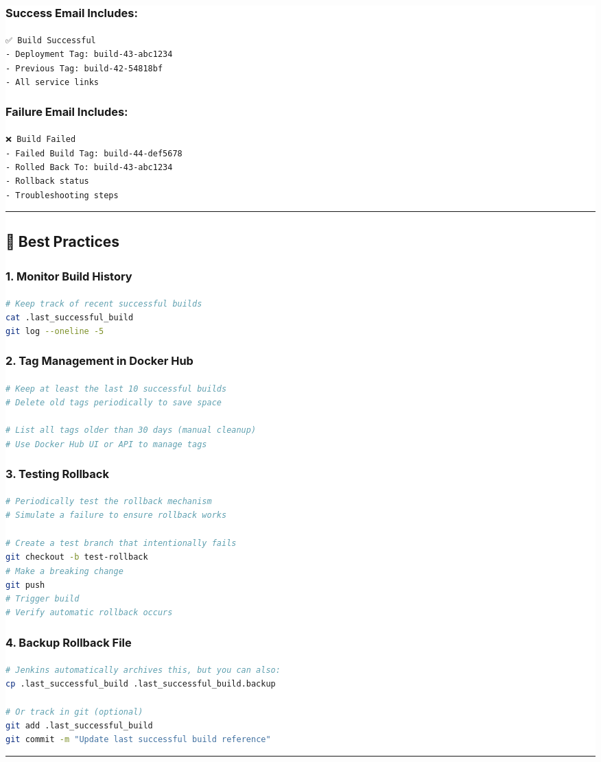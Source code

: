 ### Success Email Includes:
```
✅ Build Successful
- Deployment Tag: build-43-abc1234
- Previous Tag: build-42-54818bf
- All service links
```

### Failure Email Includes:
```
❌ Build Failed
- Failed Build Tag: build-44-def5678
- Rolled Back To: build-43-abc1234
- Rollback status
- Troubleshooting steps
```

---

## 🎯 Best Practices

### 1. **Monitor Build History**
```bash
# Keep track of recent successful builds
cat .last_successful_build
git log --oneline -5
```

### 2. **Tag Management in Docker Hub**
```bash
# Keep at least the last 10 successful builds
# Delete old tags periodically to save space

# List all tags older than 30 days (manual cleanup)
# Use Docker Hub UI or API to manage tags
```

### 3. **Testing Rollback**
```bash
# Periodically test the rollback mechanism
# Simulate a failure to ensure rollback works

# Create a test branch that intentionally fails
git checkout -b test-rollback
# Make a breaking change
git push
# Trigger build
# Verify automatic rollback occurs
```

### 4. **Backup Rollback File**
```bash
# Jenkins automatically archives this, but you can also:
cp .last_successful_build .last_successful_build.backup

# Or track in git (optional)
git add .last_successful_build
git commit -m "Update last successful build reference"
```

---
